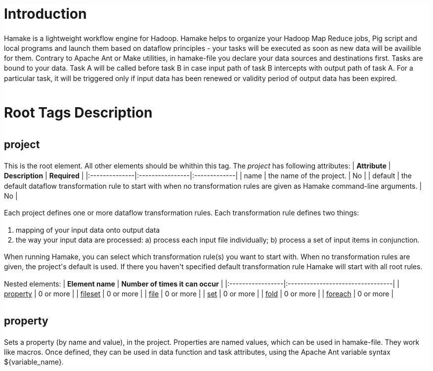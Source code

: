

# Introduction #
Hamake is a lightweight workflow engine for Hadoop. Hamake helps to organize your Hadoop Map Reduce jobs, Pig script and local programs and launch them based on dataflow principles - your tasks will be executed as soon as new data will be availible for them. Contrary to Apache Ant or Make utilities, in hamake-file you declare your data sources and destinations first. Tasks are bound to your data. Task A will be called before task B in case input path of task B intercepts with output path of task A. For a particular task, it will be triggered only if input data has been renewed or validity period of output data has been expired.

# Root Tags Description #

## project ##

This is the root element. All other elements should be whithin this tag. The _project_ has following attributes:
| **Attribute** | **Description** | **Required** |
|:--------------|:----------------|:-------------|
| name          | the name of the project. | No           |
| default       | the default dataflow transformation rule to start with when no transformation rules are given as Hamake command-line arguments. | No           |

Each project defines one or more dataflow transformation rules. Each transformation rule defines two things:
  1. mapping of your input data onto output data
  1. the way your input data are processed: a) process each input file individually; b) process a set of input items in conjunction.

When running Hamake, you can select which transformation rule(s) you want to start with. When no transformation rules are given, the project's default is used. If there you haven't specified default transformation rule Hamake will start with all root rules.

Nested elements:
| **Element name** | **Number of times it can occur** |
|:-----------------|:---------------------------------|
| [property](#property.md) | 0 or more                        |
| [fileset](#fileset.md) | 0 or more                        |
| [file](#file.md) | 0 or more                        |
| [set](#set.md)   | 0 or more                        |
| [fold](#fold.md) | 0 or more                        |
| [foreach](#foreach.md) | 0 or more                        |

## property ##

Sets a property (by name and value), in the project. Properties are named values, which can be used in hamake-file. They work like macros. Once defined, they can be used in data function and task attributes, using the Apache Ant variable syntax ${variable\_name}.
